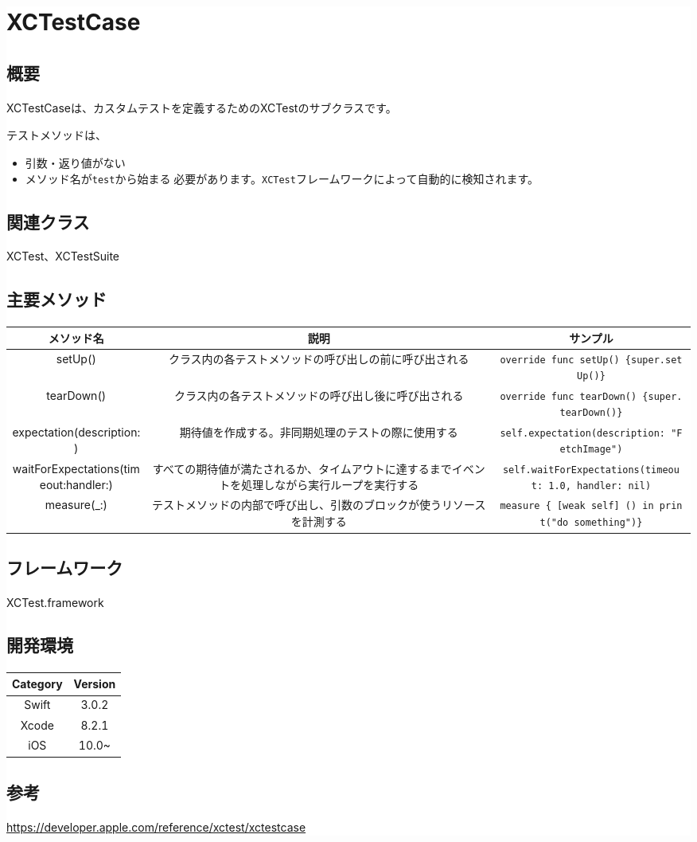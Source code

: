 # XCTestCase

## 概要
XCTestCaseは、カスタムテストを定義するためのXCTestのサブクラスです。

テストメソッドは、
- 引数・返り値がない
- メソッド名が`test`から始まる
必要があります。`XCTest`フレームワークによって自動的に検知されます。

## 関連クラス
XCTest、XCTestSuite

## 主要メソッド

| メソッド名 | 説明 | サンプル |
|:-----------:|:------------:|:------------:|
| setUp() | クラス内の各テストメソッドの呼び出しの前に呼び出される | `override func setUp() {super.setUp()}` |
| tearDown() | クラス内の各テストメソッドの呼び出し後に呼び出される | `override func tearDown() {super.tearDown()}` |
| expectation(description:) | 期待値を作成する。非同期処理のテストの際に使用する | `self.expectation(description: "FetchImage")` |
| waitForExpectations(timeout:handler:) | すべての期待値が満たされるか、タイムアウトに達するまでイベントを処理しながら実行ループを実行する | `self.waitForExpectations(timeout: 1.0, handler: nil)` |
| measure(_:) | テストメソッドの内部で呼び出し、引数のブロックが使うリソースを計測する | `measure { [weak self] () in print("do something")}` |

## フレームワーク
XCTest.framework

## 開発環境
| Category | Version |
|:-----------:|:------------:|
| Swift | 3.0.2 |
| Xcode | 8.2.1 |
| iOS | 10.0~ |

## 参考
https://developer.apple.com/reference/xctest/xctestcase
